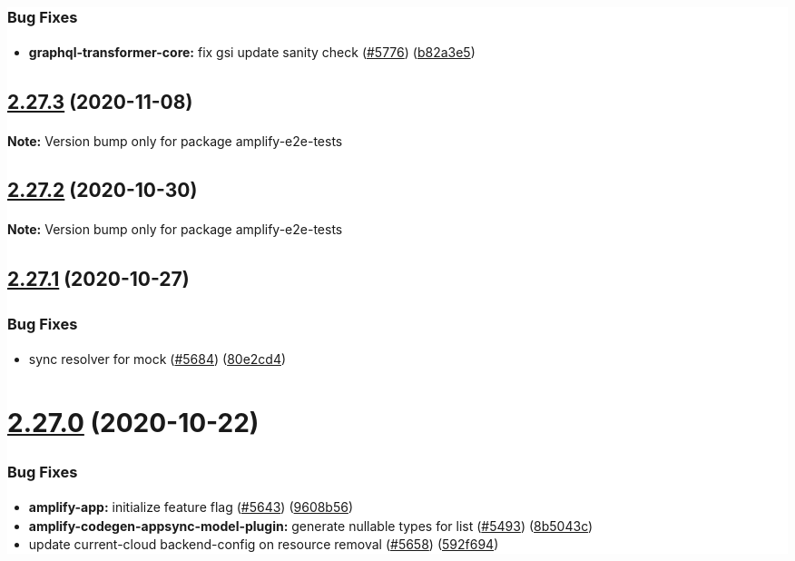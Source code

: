 
### Bug Fixes

* **graphql-transformer-core:** fix gsi update sanity check ([#5776](https://github.com/aws-amplify/amplify-cli/issues/5776)) ([b82a3e5](https://github.com/aws-amplify/amplify-cli/commit/b82a3e5a5deb432e7283b902c8abe90dc27f0f46))





## [2.27.3](https://github.com/aws-amplify/amplify-cli/compare/amplify-e2e-tests@2.27.2...amplify-e2e-tests@2.27.3) (2020-11-08)

**Note:** Version bump only for package amplify-e2e-tests





## [2.27.2](https://github.com/aws-amplify/amplify-cli/compare/amplify-e2e-tests@2.27.1...amplify-e2e-tests@2.27.2) (2020-10-30)

**Note:** Version bump only for package amplify-e2e-tests





## [2.27.1](https://github.com/aws-amplify/amplify-cli/compare/amplify-e2e-tests@2.27.0...amplify-e2e-tests@2.27.1) (2020-10-27)


### Bug Fixes

* sync resolver for mock ([#5684](https://github.com/aws-amplify/amplify-cli/issues/5684)) ([80e2cd4](https://github.com/aws-amplify/amplify-cli/commit/80e2cd44bde1021d4415c6c3b670f44ec1bcae3c))





# [2.27.0](https://github.com/aws-amplify/amplify-cli/compare/amplify-e2e-tests@2.26.0...amplify-e2e-tests@2.27.0) (2020-10-22)


### Bug Fixes

* **amplify-app:** initialize feature flag  ([#5643](https://github.com/aws-amplify/amplify-cli/issues/5643)) ([9608b56](https://github.com/aws-amplify/amplify-cli/commit/9608b5616c2b92417a1b559f41f5d3f8f42f97e5))
* **amplify-codegen-appsync-model-plugin:** generate nullable types for list ([#5493](https://github.com/aws-amplify/amplify-cli/issues/5493)) ([8b5043c](https://github.com/aws-amplify/amplify-cli/commit/8b5043c9e26ecb157ea3159e4e13dae097215301))
* update current-cloud backend-config on resource removal ([#5658](https://github.com/aws-amplify/amplify-cli/issues/5658)) ([592f694](https://github.com/aws-amplify/amplify-cli/commit/592f694530dd61302ff790fbcf5b3ea135812c47))
